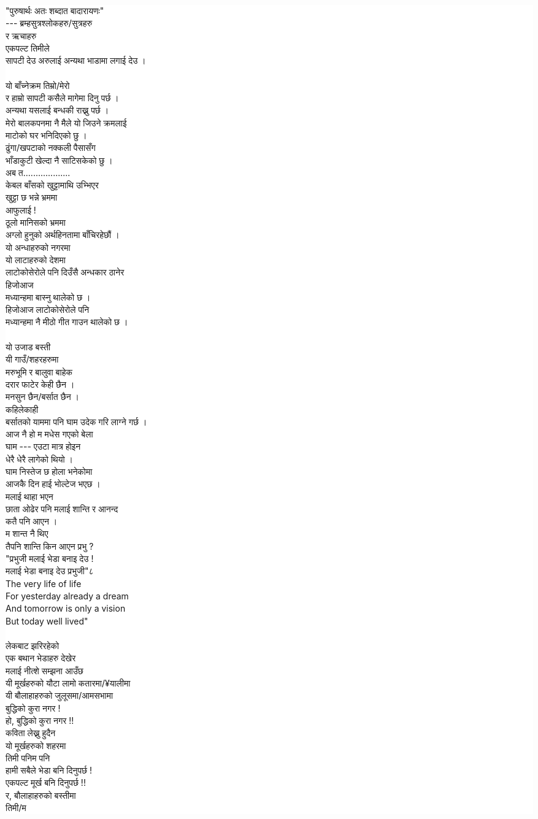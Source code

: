 "पुरुषार्थः अतः शब्दात बादारायणः"  
--- ब्रम्हसुत्रश्लोकहरु/सुत्रहरु  
र ऋचाहरु  
एकपल्ट तिमीले  
सापटी देउ अरुलाई अन्यथा भाडामा लगाई देउ ।  
   
यो बाँच्नेक्रम तिम्रो/मेरो  
र हाम्रो सापटी कसैले मागेमा दिनु पर्छ ।  
अन्यथा यसलाई बन्धकी राख्नु पर्छ ।  
मेरो बालकपनमा नै मैले यो जिउने क्रमलाई  
माटोको घर भनिदिएको छु ।  
ढुंगा/खपटाको नक्कली पैसासँग  
भाँडाकुटी खेल्दा नै साटिसकेको छु ।  
अब त...................  
केबल बाँसको खुट्टामाथि उभ्भिएर  
खुट्टा छ भन्ने भ्रममा  
आफुलाई !  
ठूलो मानिसको भ्रममा  
अग्लो हुनुको अर्थहिनतामा बाँचिरहेछौं ।  
यो अन्धाहरुको नगरमा  
यो लाटाहरुको देशमा  
लाटोकोसेरोले पनि दिउँसै अन्धकार ठानेर  
हिजोआज  
मध्यान्हमा बास्नु थालेको छ ।  
हिजोआज लाटोकोसेरोले पनि  
मध्यान्हमा नै मीठो गीत गाउन थालेको छ ।  
   
यो उजाड बस्ती  
यी गाउँ/शहरहरुमा  
मरुभूमि र बालुवा बाहेक  
दरार फाटेर केही छैन ।  
मनसुन छैन/बर्सात छैन ।  
कहिलेकाही  
बर्सातको याममा पनि घाम उदेक गरि लाग्ने गर्छ ।  
आज नै हो म मधेस गएको बेला  
घाम --- एउटा मात्र होइन  
धेरै धेरै लागेको थियो ।  
घाम निस्तेज छ होला भनेकोमा  
आजकै दिन हाई भोल्टेज भएछ ।  
मलाई थाहा भएन  
छाता ओढेर पनि मलाई शान्ति र आनन्द  
कतै पनि आएन ।  
म शान्त नै थिए  
तैपनि शान्ति किन आएन प्रभु ?  
"प्रभुजी मलाई भेडा बनाइ देउ !  
मलाई भेडा बनाइ देउ प्रभुजी"८  
The very life of life  
For yesterday already a dream  
And tomorrow is only a vision  
But today well lived"  
   
लेकबाट झरिरहेको  
एक बथान भेडाहरु देखेर  
मलाई नीत्शे सम्झना आउँछ  
यी मूर्खहरुको यौटा लामो कतारमा/¥यालीमा  
यी बौलाहाहरुको जुलूसमा/आमसभामा  
बुद्धिको कुरा नगर !  
हो, बुद्धिको कुरा नगर !!  
कविता लेख्नु हुदैन  
यो मूर्खहरुको शहरमा  
तिमी पनिम पनि  
हामी सबैले भेडा बनि दिनुपर्छ !  
एकपल्ट मूर्ख बनि दिनुपर्छ !!  
र, बौलाहाहरुको बस्तीमा  
तिमी/म  